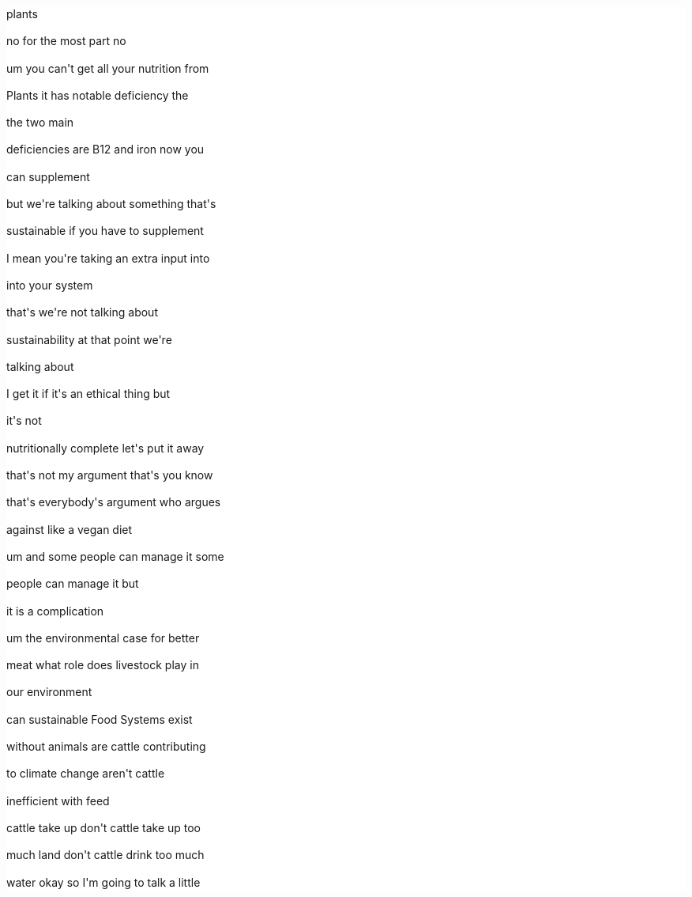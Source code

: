 plants

no for the most part no

um you can&#39;t get all your nutrition from

Plants it has notable deficiency the

the two main

deficiencies are B12 and iron now you

can supplement

but we&#39;re talking about something that&#39;s

sustainable if you have to supplement

I mean you&#39;re taking an extra input into

into your system

that&#39;s we&#39;re not talking about

sustainability at that point we&#39;re

talking about

I get it if it&#39;s an ethical thing but

it&#39;s not

nutritionally complete let&#39;s put it away

that&#39;s not my argument that&#39;s you know

that&#39;s everybody&#39;s argument who argues

against like a vegan diet

um and some people can manage it some

people can manage it but

it is a complication

um the environmental case for better

meat what role does livestock play in

our environment

can sustainable Food Systems exist

without animals are cattle contributing

to climate change aren&#39;t cattle

inefficient with feed

cattle take up don&#39;t cattle take up too

much land don&#39;t cattle drink too much

water okay so I&#39;m going to talk a little
